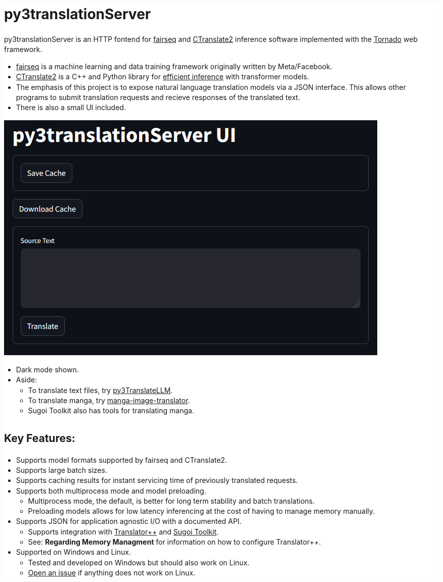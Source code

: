 # py3translationServer

py3translationServer is an HTTP fontend for [fairseq](//github.com/facebookresearch/fairseq) and [CTranslate2](//github.com/OpenNMT/CTranslate2) inference software implemented with the [Tornado](//www.tornadoweb.org) web framework.

- [fairseq](//github.com/facebookresearch/fairseq) is a machine learning and data training framework originally written by Meta/Facebook.
- [CTranslate2](//github.com/OpenNMT/CTranslate2) is a C++ and Python library for [efficient inference](//github.com/OpenNMT/CTranslate2#gpu) with transformer models.
- The emphasis of this project is to expose natural language translation models via a JSON interface. This allows other programs to submit translation requests and recieve responses of the translated text.
- There is also a small UI included.

![py3translationServer Web UI](resources/webUI.png)

- Dark mode shown.
- Aside:
    - To translate text files, try [py3TranslateLLM](//github.com/gdiaz384/py3TranslateLLM).
    - To translate manga, try [manga-image-translator](//github.com/zyddnys/manga-image-translator).
    - Sugoi Toolkit also has tools for translating manga.

## Key Features:

- Supports model formats supported by fairseq and CTranslate2.
- Supports large batch sizes.
- Supports caching results for instant servicing time of previously translated requests.
- Supports both multiprocess mode and model preloading.
    - Multiprocess mode, the default, is better for long term stability and batch translations.
    - Preloading models allows for low latency inferencing at the cost of having to manage memory manually.
- Supports JSON for application agnostic I/O with a documented API.
    - Supports integration with [Translator++](//dreamsavior.net) and [Sugoi Toolkit](//sugoitoolkit.com).
    - See: **Regarding Memory Managment** for information on how to configure Translator++.
- Supported on Windows and Linux.
    - Tested and developed on Windows but should also work on Linux.
    - [Open an issue](//github.com/gdiaz384/py3translationServer/issues/new) if anything does not work on Linux.
